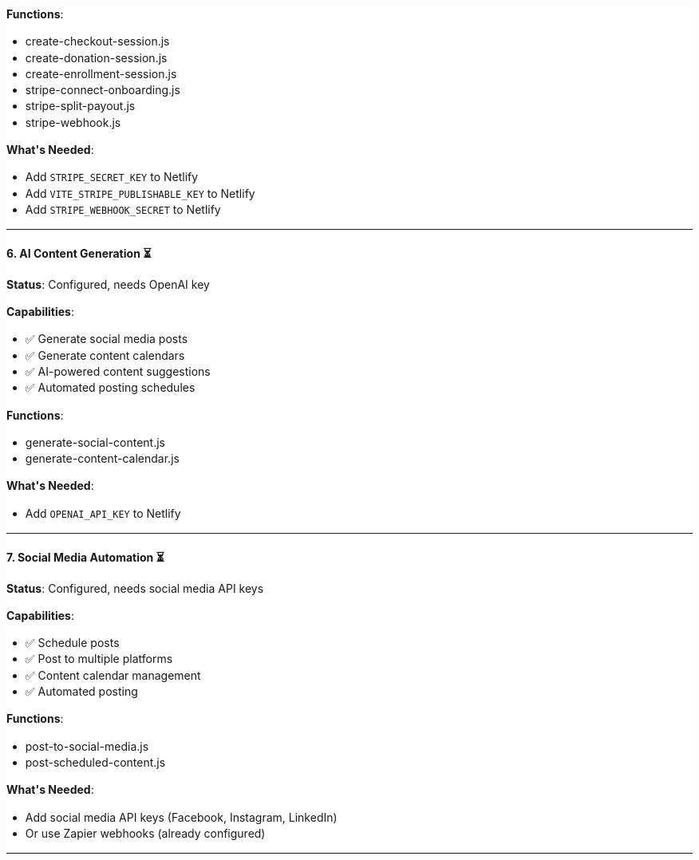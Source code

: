 **Functions**:

- create-checkout-session.js
- create-donation-session.js
- create-enrollment-session.js
- stripe-connect-onboarding.js
- stripe-split-payout.js
- stripe-webhook.js

**What's Needed**:

- Add `STRIPE_SECRET_KEY` to Netlify
- Add `VITE_STRIPE_PUBLISHABLE_KEY` to Netlify
- Add `STRIPE_WEBHOOK_SECRET` to Netlify

---

#### 6. AI Content Generation ⏳

**Status**: Configured, needs OpenAI key

**Capabilities**:

- ✅ Generate social media posts
- ✅ Generate content calendars
- ✅ AI-powered content suggestions
- ✅ Automated posting schedules

**Functions**:

- generate-social-content.js
- generate-content-calendar.js

**What's Needed**:

- Add `OPENAI_API_KEY` to Netlify

---

#### 7. Social Media Automation ⏳

**Status**: Configured, needs social media API keys

**Capabilities**:

- ✅ Schedule posts
- ✅ Post to multiple platforms
- ✅ Content calendar management
- ✅ Automated posting

**Functions**:

- post-to-social-media.js
- post-scheduled-content.js

**What's Needed**:

- Add social media API keys (Facebook, Instagram, LinkedIn)
- Or use Zapier webhooks (already configured)

---